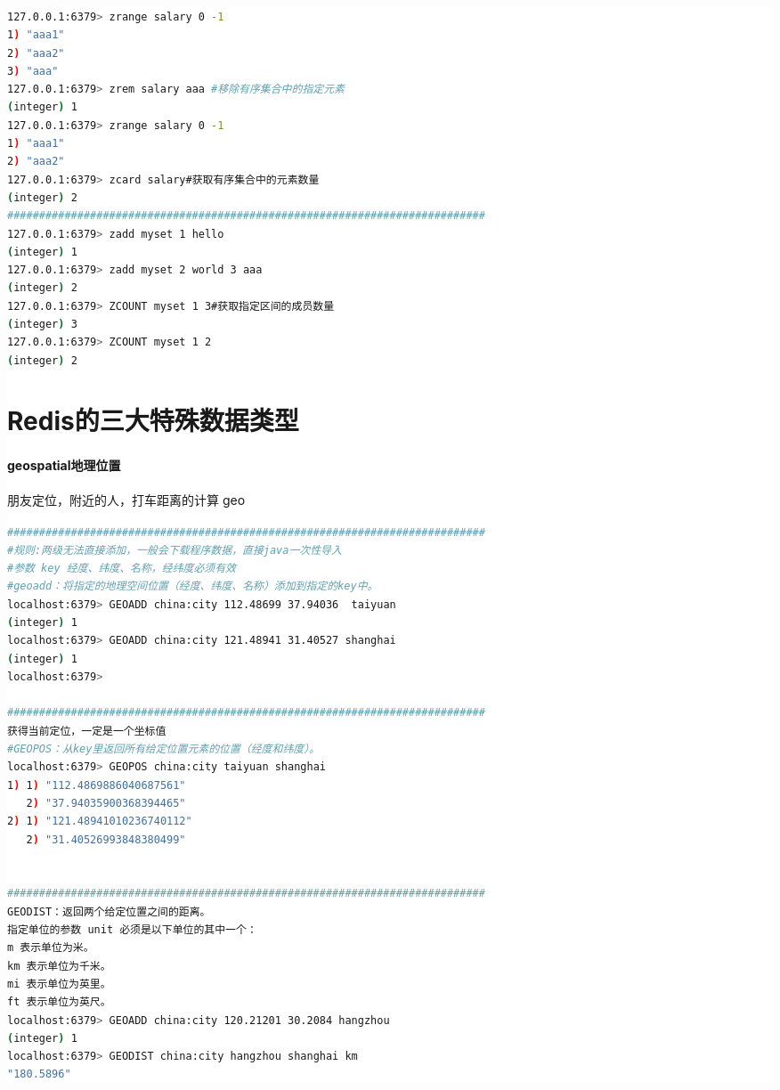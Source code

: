 ```bash
127.0.0.1:6379> zrange salary 0 -1
1) "aaa1"
2) "aaa2"
3) "aaa"
127.0.0.1:6379> zrem salary aaa #移除有序集合中的指定元素
(integer) 1
127.0.0.1:6379> zrange salary 0 -1
1) "aaa1"
2) "aaa2"
127.0.0.1:6379> zcard salary#获取有序集合中的元素数量
(integer) 2
###########################################################################
127.0.0.1:6379> zadd myset 1 hello
(integer) 1
127.0.0.1:6379> zadd myset 2 world 3 aaa
(integer) 2
127.0.0.1:6379> ZCOUNT myset 1 3#获取指定区间的成员数量
(integer) 3
127.0.0.1:6379> ZCOUNT myset 1 2
(integer) 2

```

# Redis的三大特殊数据类型

#### geospatial地理位置

朋友定位，附近的人，打车距离的计算 geo

```bash
###########################################################################
#规则:两级无法直接添加，一般会下载程序数据，直接java一次性导入
#参数 key 经度、纬度、名称，经纬度必须有效
#geoadd：将指定的地理空间位置（经度、纬度、名称）添加到指定的key中。
localhost:6379> GEOADD china:city 112.48699 37.94036  taiyuan
(integer) 1
localhost:6379> GEOADD china:city 121.48941 31.40527 shanghai
(integer) 1
localhost:6379> 

###########################################################################
获得当前定位，一定是一个坐标值
#GEOPOS：从key里返回所有给定位置元素的位置（经度和纬度）。
localhost:6379> GEOPOS china:city taiyuan shanghai
1) 1) "112.4869886040687561"
   2) "37.94035900368394465"
2) 1) "121.48941010236740112"
   2) "31.40526993848380499"


###########################################################################
GEODIST：返回两个给定位置之间的距离。
指定单位的参数 unit 必须是以下单位的其中一个：
m 表示单位为米。
km 表示单位为千米。
mi 表示单位为英里。
ft 表示单位为英尺。
localhost:6379> GEOADD china:city 120.21201 30.2084 hangzhou
(integer) 1
localhost:6379> GEODIST china:city hangzhou shanghai km
"180.5896"


```